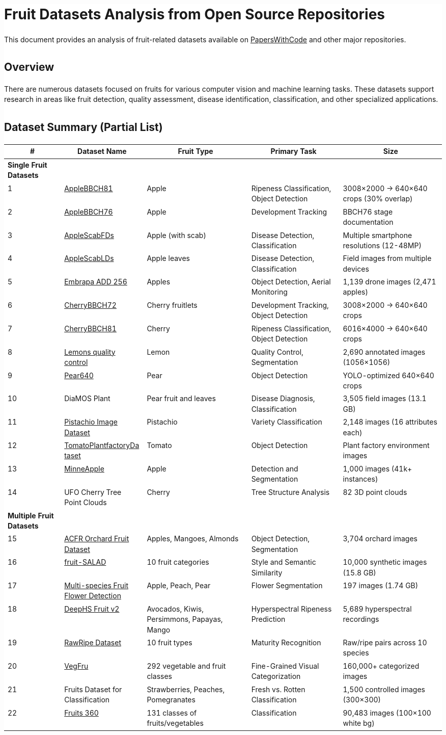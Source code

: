 # Fruit Datasets Analysis from Open Source Repositories

This document provides an analysis of fruit-related datasets available on [PapersWithCode](https://paperswithcode.com/datasets?q=fruit&v=lst&o=match) and other major repositories. 

## Overview

There are numerous datasets focused on fruits for various computer vision and machine learning tasks. These datasets support research in areas like fruit detection, quality assessment, disease identification, classification, and other specialized applications.

## Dataset Summary (Partial List)

| # | Dataset Name | Fruit Type | Primary Task | Size |
|---|--------------|------------|--------------|------|
| **Single Fruit Datasets** |
| 1 | [AppleBBCH81](https://github.com/agriculture-food-cas/AppleBBCH81) | Apple | Ripeness Classification, Object Detection | 3008×2000 → 640×640 crops (30% overlap) |
| 2 | [AppleBBCH76](https://github.com/agriculture-food-cas/AppleBBCH76) | Apple | Development Tracking | BBCH76 stage documentation |
| 3 | [AppleScabFDs](https://github.com/agriculture-food-cas/AppleScabFDs) | Apple (with scab) | Disease Detection, Classification | Multiple smartphone resolutions (12-48MP) |
| 4 | [AppleScabLDs](https://github.com/agriculture-food-cas/AppleScabLDs) | Apple leaves | Disease Detection, Classification | Field images from multiple devices |
| 5 | [Embrapa ADD 256](https://github.com/agriculture-food-cas/EmbrapaADD256) | Apples | Object Detection, Aerial Monitoring | 1,139 drone images (2,471 apples) |
| 6 | [CherryBBCH72](https://github.com/agriculture-food-cas/CherryBBCH72) | Cherry fruitlets | Development Tracking, Object Detection | 3008×2000 → 640×640 crops |
| 7 | [CherryBBCH81](https://github.com/agriculture-food-cas/CherryBBCH81) | Cherry | Ripeness Classification, Object Detection | 6016×4000 → 640×640 crops |
| 8 | [Lemons quality control](https://github.com/agriculture-food-cas/lemon-dataset) | Lemon | Quality Control, Segmentation | 2,690 annotated images (1056×1056) |
| 9 | [Pear640](https://github.com/agriculture-food-cas/Pear640) | Pear | Object Detection | YOLO-optimized 640×640 crops |
| 10 | DiaMOS Plant | Pear fruit and leaves | Disease Diagnosis, Classification | 3,505 field images (13.1 GB) |
| 11 | [Pistachio Image Dataset](https://github.com/agriculture-food-cas/Pistachio) | Pistachio | Variety Classification | 2,148 images (16 attributes each) |
| 12 | [TomatoPlantfactoryDataset](https://github.com/agriculture-food-cas/TomatoPlantfactoryDataset) | Tomato | Object Detection | Plant factory environment images |
| 13 | [MinneApple](https://github.com/agriculture-food-cas/MinneApple) | Apple | Detection and Segmentation | 1,000 images (41k+ instances) |
| 14 | UFO Cherry Tree Point Clouds | Cherry | Tree Structure Analysis | 82 3D point clouds |
| **Multiple Fruit Datasets** |
| 15 | [ACFR Orchard Fruit Dataset](https://github.com/agriculture-food-cas/acfr-multifruit-2016) | Apples, Mangoes, Almonds | Object Detection, Segmentation | 3,704 orchard images |
| 16 | [fruit-SALAD](https://github.com/agriculture-food-cas/fruit-SALAD) | 10 fruit categories | Style and Semantic Similarity | 10,000 synthetic images (15.8 GB) |
| 17 | [Multi-species Fruit Flower Detection](https://github.com/agriculture-food-cas/Multi-species-fruit-flower) | Apple, Peach, Pear | Flower Segmentation | 197 images (1.74 GB) |
| 18 | [DeepHS Fruit v2](https://github.com/agriculture-food-cas/deephs_fruit) | Avocados, Kiwis, Persimmons, Papayas, Mango | Hyperspectral Ripeness Prediction | 5,689 hyperspectral recordings |
| 19 | [RawRipe Dataset](https://github.com/agriculture-food-cas/RawRipe) | 10 fruit types | Maturity Recognition | Raw/ripe pairs across 10 species |
| 20 | [VegFru](https://github.com/agriculture-food-cas/vegfru) | 292 vegetable and fruit classes | Fine-Grained Visual Categorization | 160,000+ categorized images |
| 21 | Fruits Dataset for Classification | Strawberries, Peaches, Pomegranates | Fresh vs. Rotten Classification | 1,500 controlled images (300×300) |
| 22 | [Fruits 360](https://github.com/fruits-360/) | 131 classes of fruits/vegetables | Classification | 90,483 images (100×100 white bg) |

